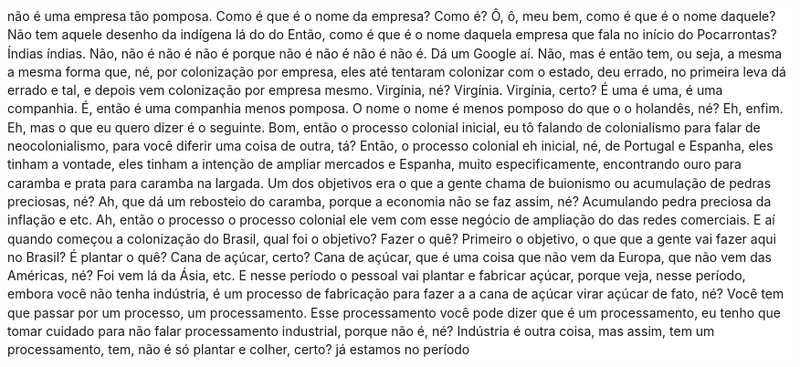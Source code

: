 não é uma empresa tão pomposa. Como é
que é o nome da empresa? Como é? Ô, ô,
meu
bem, como é que é o nome daquele? Não
tem aquele desenho da indígena lá do do
Então, como é que é o nome daquela
empresa que fala no início do
Pocarrontas?
Índias índias. Não, não é não é não é
porque não é não é não é não
é. Dá um Google aí. Não, mas é então
tem, ou seja, a mesma a
mesma forma que, né, por colonização por
empresa, eles até tentaram colonizar com
o estado, deu errado, no primeira leva
dá errado e tal, e depois vem
colonização por empresa mesmo. Virgínia,
né? Virgínia. Virgínia, certo?
É uma é uma, é uma
companhia. É, então é uma companhia
menos pomposa. O nome o nome é menos
pomposo do que o o holandês, né? Eh,
enfim. Eh, mas o que eu quero dizer é o
seguinte. Bom, então o processo colonial
inicial, eu tô falando de colonialismo
para falar de neocolonialismo, para você
diferir uma coisa de outra, tá?
Então, o processo colonial eh inicial,
né, de Portugal e Espanha, eles tinham a
vontade, eles tinham a intenção de
ampliar mercados e Espanha, muito
especificamente, encontrando ouro para
caramba e prata para caramba na largada.
Um dos objetivos era
o que a gente chama de buionismo ou
acumulação de pedras preciosas, né? Ah,
que dá um rebosteio do caramba, porque a
economia não se faz assim, né?
Acumulando pedra preciosa da inflação e
etc.
Ah, então o processo o processo colonial
ele vem com esse negócio de ampliação do
das redes comerciais. E aí quando
começou a colonização do Brasil, qual
foi o objetivo? Fazer o quê? Primeiro o
objetivo, o que que a gente vai fazer
aqui no Brasil? É plantar o quê? Cana de
açúcar, certo? Cana de açúcar, que é uma
coisa que não vem da Europa, que não vem
das Américas, né? Foi vem lá da Ásia,
etc. E nesse período o pessoal vai
plantar e fabricar açúcar, porque veja,
nesse período, embora você não tenha
indústria, é um processo de fabricação
para fazer a a cana de açúcar virar
açúcar de fato, né? Você tem que passar
por um processo, um processamento. Esse
processamento você pode dizer que é um
processamento, eu tenho que tomar
cuidado para não falar processamento
industrial, porque não é, né? Indústria
é outra coisa, mas assim, tem um
processamento, tem, não é só plantar e
colher, certo? já estamos no período